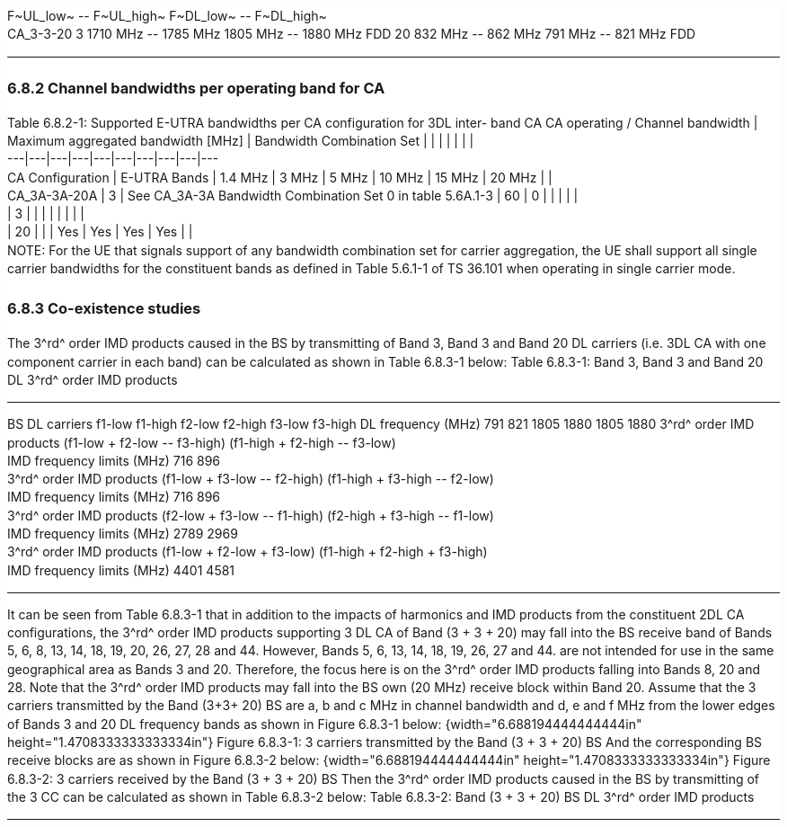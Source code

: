 F~UL_low~ -- F~UL_high~ F~DL_low~ -- F~DL_high~  
CA_3-3-20 3 1710 MHz -- 1785 MHz 1805 MHz -- 1880 MHz FDD 20 832 MHz -- 862
MHz 791 MHz -- 821 MHz FDD
* * *
### 6.8.2 Channel bandwidths per operating band for CA
Table 6.8.2-1: Supported E-UTRA bandwidths per CA configuration for 3DL inter-
band CA
CA operating / Channel bandwidth | Maximum aggregated bandwidth [MHz] | Bandwidth Combination Set |  |  |  |  |  |  |   
---|---|---|---|---|---|---|---|---|---  
CA Configuration | E-UTRA Bands | 1.4 MHz | 3 MHz | 5 MHz | 10 MHz | 15 MHz | 20 MHz |  |   
CA_3A-3A-20A | 3 | See CA_3A-3A Bandwidth Combination Set 0 in table 5.6A.1-3 | 60 | 0 |  |  |  |  |   
| 3 |  |  |  |  |  |  |  |   
| 20 |  |  | Yes | Yes | Yes | Yes |  |   
NOTE: For the UE that signals support of any bandwidth combination set for
carrier aggregation, the UE shall support all single carrier bandwidths for
the constituent bands as defined in Table 5.6.1-1 of TS 36.101 when operating
in single carrier mode.
### 6.8.3 Co-existence studies
The 3^rd^ order IMD products caused in the BS by transmitting of Band 3, Band
3 and Band 20 DL carriers (i.e. 3DL CA with one component carrier in each
band) can be calculated as shown in Table 6.8.3-1 below:
Table 6.8.3-1: Band 3, Band 3 and Band 20 DL 3^rd^ order IMD products
* * *
BS DL carriers f1-low f1-high f2-low f2-high f3-low f3-high DL frequency (MHz)
791 821 1805 1880 1805 1880
3^rd^ order IMD products (f1-low + f2-low -- f3-high) (f1-high + f2-high --
f3-low)  
IMD frequency limits (MHz) 716 896  
3^rd^ order IMD products (f1-low + f3-low -- f2-high) (f1-high + f3-high --
f2-low)  
IMD frequency limits (MHz) 716 896  
3^rd^ order IMD products (f2-low + f3-low -- f1-high) (f2-high + f3-high --
f1-low)  
IMD frequency limits (MHz) 2789 2969  
3^rd^ order IMD products (f1-low + f2-low + f3-low) (f1-high + f2-high +
f3-high)  
IMD frequency limits (MHz) 4401 4581
* * *
It can be seen from Table 6.8.3-1 that in addition to the impacts of harmonics
and IMD products from the constituent 2DL CA configurations, the 3^rd^ order
IMD products supporting 3 DL CA of Band (3 + 3 + 20) may fall into the BS
receive band of Bands 5, 6, 8, 13, 14, 18, 19, 20, 26, 27, 28 and 44. However,
Bands 5, 6, 13, 14, 18, 19, 26, 27 and 44. are not intended for use in the
same geographical area as Bands 3 and 20. Therefore, the focus here is on the
3^rd^ order IMD products falling into Bands 8, 20 and 28.
Note that the 3^rd^ order IMD products may fall into the BS own (20 MHz)
receive block within Band 20. Assume that the 3 carriers transmitted by the
Band (3+3+ 20) BS are a, b and c MHz in channel bandwidth and d, e and f MHz
from the lower edges of Bands 3 and 20 DL frequency bands as shown in Figure
6.8.3-1 below:
{width="6.688194444444444in" height="1.4708333333333334in"}
Figure 6.8.3-1: 3 carriers transmitted by the Band (3 + 3 + 20) BS
And the corresponding BS receive blocks are as shown in Figure 6.8.3-2 below:
{width="6.688194444444444in" height="1.4708333333333334in"}
Figure 6.8.3-2: 3 carriers received by the Band (3 + 3 + 20) BS
Then the 3^rd^ order IMD products caused in the BS by transmitting of the 3 CC
can be calculated as shown in Table 6.8.3-2 below:
Table 6.8.3-2: Band (3 + 3 + 20) BS DL 3^rd^ order IMD products
* * *